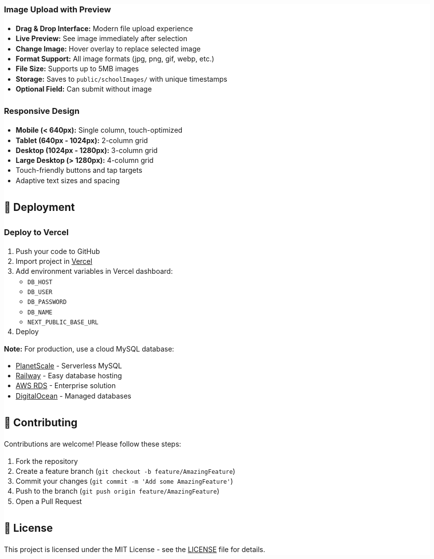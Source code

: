### Image Upload with Preview
- **Drag & Drop Interface:** Modern file upload experience
- **Live Preview:** See image immediately after selection
- **Change Image:** Hover overlay to replace selected image
- **Format Support:** All image formats (jpg, png, gif, webp, etc.)
- **File Size:** Supports up to 5MB images
- **Storage:** Saves to `public/schoolImages/` with unique timestamps
- **Optional Field:** Can submit without image

### Responsive Design
- **Mobile (< 640px):** Single column, touch-optimized
- **Tablet (640px - 1024px):** 2-column grid
- **Desktop (1024px - 1280px):** 3-column grid
- **Large Desktop (> 1280px):** 4-column grid
- Touch-friendly buttons and tap targets
- Adaptive text sizes and spacing

## 🚀 Deployment

### Deploy to Vercel

1. Push your code to GitHub
2. Import project in [Vercel](https://vercel.com)
3. Add environment variables in Vercel dashboard:
   - `DB_HOST`
   - `DB_USER`
   - `DB_PASSWORD`
   - `DB_NAME`
   - `NEXT_PUBLIC_BASE_URL`
4. Deploy

**Note:** For production, use a cloud MySQL database:
- [PlanetScale](https://planetscale.com/) - Serverless MySQL
- [Railway](https://railway.app/) - Easy database hosting
- [AWS RDS](https://aws.amazon.com/rds/) - Enterprise solution
- [DigitalOcean](https://www.digitalocean.com/) - Managed databases

## 🤝 Contributing

Contributions are welcome! Please follow these steps:

1. Fork the repository
2. Create a feature branch (`git checkout -b feature/AmazingFeature`)
3. Commit your changes (`git commit -m 'Add some AmazingFeature'`)
4. Push to the branch (`git push origin feature/AmazingFeature`)
5. Open a Pull Request

## 📝 License

This project is licensed under the MIT License - see the [LICENSE](LICENSE) file for details.
